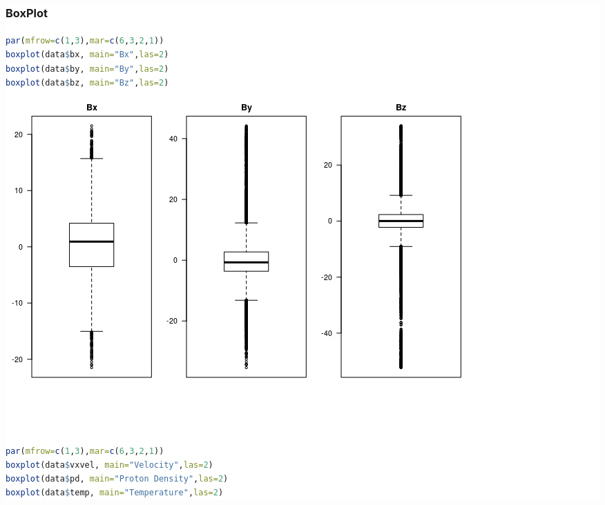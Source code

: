 
### BoxPlot

``` r
par(mfrow=c(1,3),mar=c(6,3,2,1))
boxplot(data$bx, main="Bx",las=2)
boxplot(data$by, main="By",las=2)
boxplot(data$bz, main="Bz",las=2)
```

![](Final_-_Geomagnetic_Data_and_Indices_files/figure-markdown_github-ascii_identifiers/unnamed-chunk-23-1.png)

``` r
par(mfrow=c(1,3),mar=c(6,3,2,1))
boxplot(data$vxvel, main="Velocity",las=2)
boxplot(data$pd, main="Proton Density",las=2)
boxplot(data$temp, main="Temperature",las=2)
```
